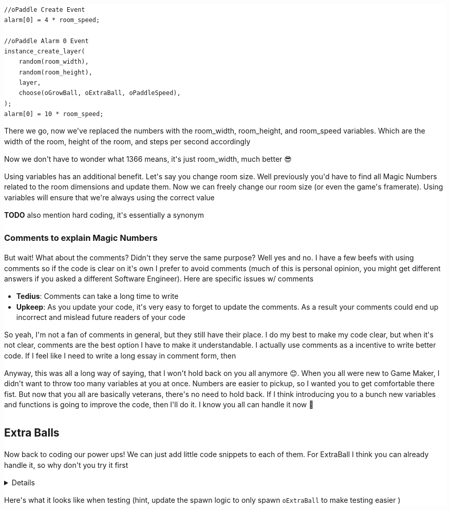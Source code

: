 ```
//oPaddle Create Event
alarm[0] = 4 * room_speed;

//oPaddle Alarm 0 Event
instance_create_layer(
	random(room_width),
	random(room_height),
	layer,
	choose(oGrowBall, oExtraBall, oPaddleSpeed),
);
alarm[0] = 10 * room_speed;
```

There we go, now we've replaced the numbers with the room_width, room_height, and room_speed variables. Which are the width of the room, height of the room, and steps per second accordingly

Now we don't have to wonder what 1366 means, it's just room_width, much better 😎

Using variables has an additional benefit. Let's say you change room size. Well previously you'd have to find all Magic Numbers related to the room dimensions and update them. Now we can freely change our room size (or even the game's framerate). Using variables will ensure that we're always using the correct value

**TODO** also mention hard coding, it's essentially a synonym

### Comments to explain Magic Numbers

But wait! What about the comments? Didn't they serve the same purpose? Well yes and no. I have a few beefs with using comments so if the code is clear on it's own I prefer to avoid comments (much of this is personal opinion, you might get different answers if you asked a different Software Engineer). Here are specific issues w/ comments

 * **Tedius**: Comments can take a long time to write
 * **Upkeep**: As you update your code, it's very easy to forget to update the comments. As a result your comments could end up incorrect and mislead future readers of your code

So yeah, I'm not a fan of comments in general, but they still have their place. I do my best to make my code clear, but when it's not clear, comments are the best option I have to make it understandable. I actually use comments as a incentive to write better code. If I feel like I need to write a long essay in comment form, then

Anyway, this was all a long way of saying, that I won't hold back on you all anymore 😊. When you all were new to Game Maker, I didn't want to throw too many variables at you at once. Numbers are easier to pickup, so I wanted you to get comfortable there fist. But now that you all are basically veterans, there's no need to hold back. If I think introducing you to a bunch new variables and functions is going to improve the code, then I'll do it. I know you all can handle it now 💖

## Extra Balls

Now back to coding our power ups! We can just add little code snippets to each of them. For ExtraBall I think you can already handle it, so why don't you try it first

<details data-summary="How are extra balls are implemented?" markdown="1"></details>

Here's what it looks like when testing (hint, update the spawn logic to only spawn ``oExtraBall`` to make testing easier )
